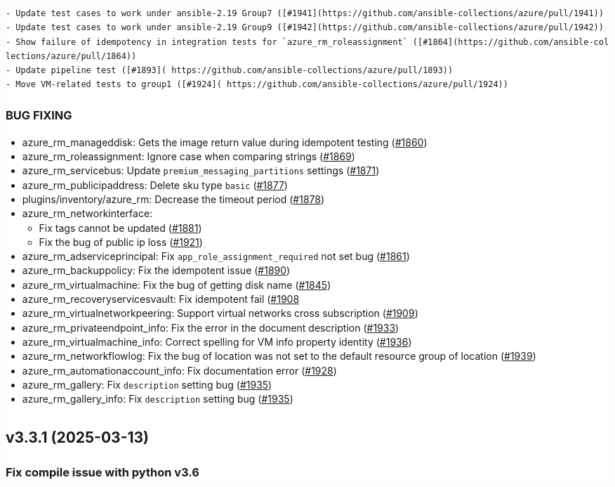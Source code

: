     - Update test cases to work under ansible-2.19 Group7 ([#1941](https://github.com/ansible-collections/azure/pull/1941))
    - Update test cases to work under ansible-2.19 Group9 ([#1942](https://github.com/ansible-collections/azure/pull/1942))
    - Show failure of idempotency in integration tests for `azure_rm_roleassignment` ([#1864](https://github.com/ansible-collections/azure/pull/1864))
    - Update pipeline test ([#1893]( https://github.com/ansible-collections/azure/pull/1893))
    - Move VM-related tests to group1 ([#1924]( https://github.com/ansible-collections/azure/pull/1924))

### BUG FIXING
  - azure_rm_manageddisk: Gets the image return value during idempotent testing ([#1860](https://github.com/ansible-collections/azure/pull/1860))
  - azure_rm_roleassignment: Ignore case when comparing strings ([#1869](https://github.com/ansible-collections/azure/pull/1869))
  - azure_rm_servicebus: Update `premium_messaging_partitions` settings ([#1871](https://github.com/ansible-collections/azure/pull/1871))
  - azure_rm_publicipaddress: Delete sku type `basic` ([#1877](https://github.com/ansible-collections/azure/pull/1877))
  - plugins/inventory/azure_rm: Decrease the timeout period ([#1878](https://github.com/ansible-collections/azure/pull/1878))
  - azure_rm_networkinterface:
    - Fix tags cannot be updated ([#1881](https://github.com/ansible-collections/azure/pull/1881))
    - Fix the bug of public ip loss ([#1921](https://github.com/ansible-collections/azure/pull/1921))
  - azure_rm_adserviceprincipal: Fix `app_role_assignment_required` not set bug ([#1861](https://github.com/ansible-collections/azure/pull/1861))
  - azure_rm_backuppolicy: Fix the idempotent issue ([#1890](https://github.com/ansible-collections/azure/pull/1890))
  - azure_rm_virtualmachine: Fix the bug of getting disk name ([#1845](https://github.com/ansible-collections/azure/pull/1845))
  - azure_rm_recoveryservicesvault: Fix idempotent fail ([#1908](https://github.com/ansible-collections/azure/pull/1908)
  - azure_rm_virtualnetworkpeering: Support virtual networks cross subscription ([#1909](https://github.com/ansible-collections/azure/pull/1909))
  - azure_rm_privateendpoint_info: Fix the error in the document description ([#1933](https://github.com/ansible-collections/azure/pull/1933))
  - azure_rm_virtualmachine_info: Correct spelling for VM info property identity ([#1936](https://github.com/ansible-collections/azure/pull/1936))
  - azure_rm_networkflowlog: Fix the bug of location was not set to the default resource group of location ([#1939](https://github.com/ansible-collections/azure/pull/1939))
  - azure_rm_automationaccount_info: Fix documentation error ([#1928](https://github.com/ansible-collections/azure/pull/1928))
  - azure_rm_gallery: Fix `description` setting bug ([#1935](https://github.com/ansible-collections/azure/pull/1935))
  - azure_rm_gallery_info: Fix `description` setting bug ([#1935](https://github.com/ansible-collections/azure/pull/1935))


## v3.3.1 (2025-03-13)

### Fix compile issue with python v3.6
